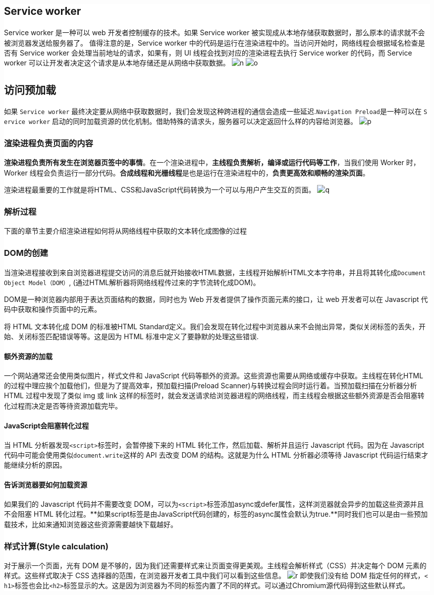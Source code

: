 ## Service worker
Service worker 是一种可以 web 开发者控制缓存的技术。如果 Service worker 被实现成从本地存储获取数据时，那么原本的请求就不会被浏览器发送给服务器了。
值得注意的是，Service worker 中的代码是运行在渲染进程中的。当访问开始时，网络线程会根据域名检查是否有 Service worker 会处理当前地址的请求，如果有，则 UI 线程会找到对应的渲染进程去执行 Service worker 的代码，而 Service worker 可以让开发者决定这个请求是从本地存储还是从网络中获取数据。
![n](/assets/browserImg/bn.png)
![o](/assets/browserImg/bo.png)

## 访问预加载
如果 `Service worker` 最终决定要从网络中获取数据时，我们会发现这种跨进程的通信会造成一些延迟.`Navigation Preload`是一种可以在 `Service worker` 启动的同时加载资源的优化机制。借助特殊的请求头，服务器可以决定返回什么样的内容给浏览器。
![p](/assets/browserImg/bp.png)

### 渲染进程负责页面的内容
**渲染进程负责所有发生在浏览器页签中的事情**。在一个渲染进程中，**主线程负责解析，编译或运行代码等工作**，当我们使用 Worker 时，Worker 线程会负责运行一部分代码。**合成线程和光栅线程**是也是运行在渲染进程中的，**负责更高效和顺畅的渲染页面**。

渲染进程最重要的工作就是将HTML、CSS和JavaScript代码转换为一个可以与用户产生交互的页面。
![q](/assets/browserImg/bq.png)

### 解析过程
下面的章节主要介绍渲染进程如何将从网络线程中获取的文本转化成图像的过程

### DOM的创建
当渲染进程接收到来自浏览器进程提交访问的消息后就开始接收HTML数据，主线程开始解析HTML文本字符串，并且将其转化成`Document Object Model（DOM）`, (通过HTML解析器将网络线程传过来的字节流转化成DOM)。

DOM是一种浏览器内部用于表达页面结构的数据，同时也为 Web 开发者提供了操作页面元素的接口，让 web 开发者可以在 Javascript 代码中获取和操作页面中的元素。

将 HTML 文本转化成 DOM 的标准被HTML Standard定义。我们会发现在转化过程中浏览器从来不会抛出异常，类似关闭标签的丢失，开始、关闭标签匹配错误等等。这是因为 HTML 标准中定义了要静默的处理这些错误.

#### 额外资源的加载
一个网站通常还会使用类似图片，样式文件和 JavaScript 代码等额外的资源。这些资源也需要从网络或缓存中获取。主线程在转化HTML的过程中理应挨个加载他们，但是为了提高效率，预加载扫描(Preload Scanner)与转换过程会同时运行着。当预加载扫描在分析器分析 HTML 过程中发现了类似 img 或 link 这样的标签时，就会发送请求给浏览器进程的网络线程，而主线程会根据这些额外资源是否会阻塞转化过程而决定是否等待资源加载完毕。

#### JavaScript会阻塞转化过程
当 HTML 分析器发现`<script>`标签时，会暂停接下来的 HTML 转化工作，然后加载、解析并且运行 Javascript 代码。因为在 Javascript 代码中可能会使用类似`document.write`这样的 API 去改变 DOM 的结构。这就是为什么 HTML 分析器必须等待 Javascript 代码运行结束才能继续分析的原因。

#### 告诉浏览器要如何加载资源
如果我们的 Javascript 代码并不需要改变 DOM，可以为`<script>`标签添加async或defer属性，这样浏览器就会异步的加载这些资源并且不会阻塞 HTML 转化过程。**如果script标签是由JavaScript代码创建的，标签的async属性会默认为true.**同时我们也可以是由一些预加载技术，比如<link ref="preload">来通知浏览器这些资源需要越快下载越好。

### 样式计算(Style calculation)
对于展示一个页面，光有 DOM 是不够的，因为我们还需要样式来让页面变得更美观。主线程会解析样式（CSS）并决定每个 DOM 元素的样式。这些样式取决于 CSS 选择器的范围，在浏览器开发者工具中我们可以看到这些信息。
![r](/assets/browserImg/br.png)
即使我们没有给 DOM 指定任何的样式，`<h1>`标签也会比`<h2>`标签显示的大。这是因为浏览器为不同的标签内置了不同的样式。可以通过Chromium源代码得到这些默认样式。
